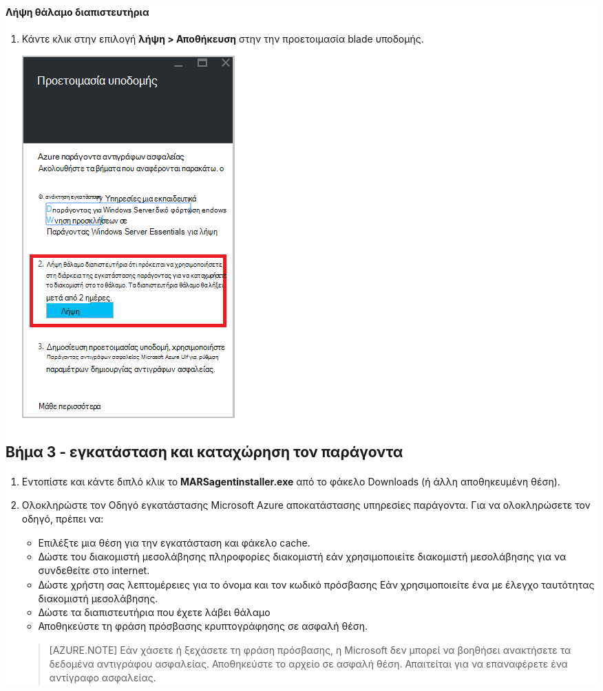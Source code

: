 #### <a name="download-vault-credentials"></a>Λήψη θάλαμο διαπιστευτήρια

1. Κάντε κλικ στην επιλογή **λήψη > Αποθήκευση** στην την προετοιμασία blade υποδομής.

    ![Προετοιμασία υποδομής](./media/backup-configure-vault/prepare-infrastructure-download.png)

## <a name="step-3--install-and-register-the-agent"></a>Βήμα 3 - εγκατάσταση και καταχώρηση τον παράγοντα

1. Εντοπίστε και κάντε διπλό κλικ το **MARSagentinstaller.exe** από το φάκελο Downloads (ή άλλη αποθηκευμένη θέση).

2. Ολοκληρώστε τον Οδηγό εγκατάστασης Microsoft Azure αποκατάστασης υπηρεσίες παράγοντα. Για να ολοκληρώσετε τον οδηγό, πρέπει να:

    - Επιλέξτε μια θέση για την εγκατάσταση και φάκελο cache.
    - Δώστε του διακομιστή μεσολάβησης πληροφορίες διακομιστή εάν χρησιμοποιείτε διακομιστή μεσολάβησης για να συνδεθείτε στο internet.
    - Δώστε χρήστη σας λεπτομέρειες για το όνομα και τον κωδικό πρόσβασης Εάν χρησιμοποιείτε ένα με έλεγχο ταυτότητας διακομιστή μεσολάβησης.
    - Δώστε τα διαπιστευτήρια που έχετε λάβει θάλαμο
    - Αποθηκεύστε τη φράση πρόσβασης κρυπτογράφησης σε ασφαλή θέση.

    >[AZURE.NOTE] Εάν χάσετε ή ξεχάσετε τη φράση πρόσβασης, η Microsoft δεν μπορεί να βοηθήσει ανακτήσετε τα δεδομένα αντιγράφου ασφαλείας. Αποθηκεύστε το αρχείο σε ασφαλή θέση. Απαιτείται για να επαναφέρετε ένα αντίγραφο ασφαλείας.
